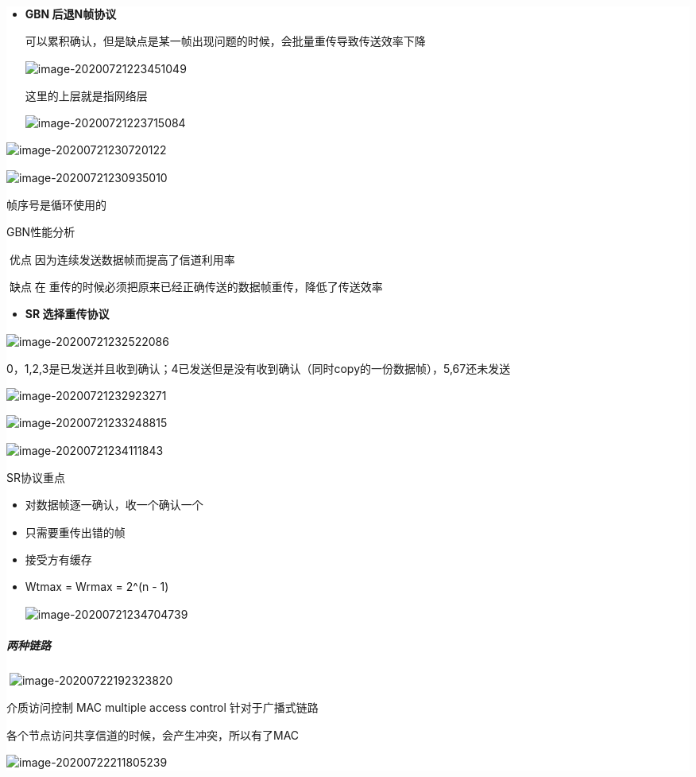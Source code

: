 - **GBN 后退N帧协议**

  可以累积确认，但是缺点是某一帧出现问题的时候，会批量重传导致传送效率下降

  ![image-20200721223451049](E:\Typora\imgs\image-20200721223451049.png)

  这里的上层就是指网络层

  ![image-20200721223715084](E:\Typora\imgs\image-20200721223715084.png)

![image-20200721230720122](E:\Typora\imgs\image-20200721230720122.png)

![image-20200721230935010](E:\Typora\imgs\image-20200721230935010.png)

帧序号是循环使用的

GBN性能分析

​		优点   因为连续发送数据帧而提高了信道利用率

​		缺点    在 重传的时候必须把原来已经正确传送的数据帧重传，降低了传送效率

- **SR  选择重传协议**

![image-20200721232522086](E:\Typora\imgs\image-20200721232522086.png)

​		0，1,2,3是已发送并且收到确认；4已发送但是没有收到确认（同时copy的一份数据帧），5,67还未发送	

![image-20200721232923271](E:\Typora\imgs\image-20200721232923271.png)

![image-20200721233248815](E:\Typora\imgs\image-20200721233248815.png)

![image-20200721234111843](E:\Typora\imgs\image-20200721234111843.png)

SR协议重点

- 对数据帧逐一确认，收一个确认一个

- 只需要重传出错的帧

- 接受方有缓存

- Wtmax = Wrmax = 2^(n - 1)

  ![image-20200721234704739](E:\Typora\imgs\image-20200721234704739.png)



##### 两种链路

​	![image-20200722192323820](E:\Typora\imgs\image-20200722192323820.png)

介质访问控制  MAC   multiple access control  针对于广播式链路

各个节点访问共享信道的时候，会产生冲突，所以有了MAC

![image-20200722211805239](E:\Typora\imgs\image-20200722211805239.png)
